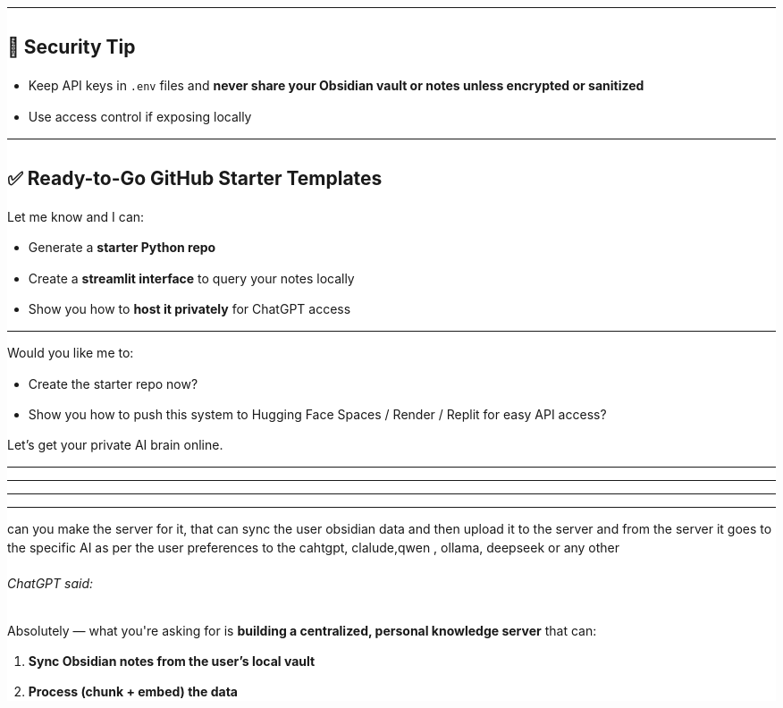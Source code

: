 
---

## 🔐 Security Tip

- Keep API keys in `.env` files and **never share your Obsidian vault or notes unless encrypted or sanitized**
    
- Use access control if exposing locally
    

---

## ✅ Ready-to-Go GitHub Starter Templates

Let me know and I can:

- Generate a **starter Python repo**
    
- Create a **streamlit interface** to query your notes locally
    
- Show you how to **host it privately** for ChatGPT access
    

---

Would you like me to:

- Create the starter repo now?
    
- Show you how to push this system to Hugging Face Spaces / Render / Replit for easy API access?
    

Let’s get your private AI brain online.










***
***
***
----


can you make the server for it, that can sync the user obsidian data and then upload it to the server and from the server it goes to the specific AI as per the user preferences to the cahtgpt, clalude,qwen , ollama, deepseek or any other

###### ChatGPT said:

Absolutely — what you're asking for is **building a centralized, personal knowledge server** that can:

1. **Sync Obsidian notes from the user’s local vault**
    
2. **Process (chunk + embed) the data**
    